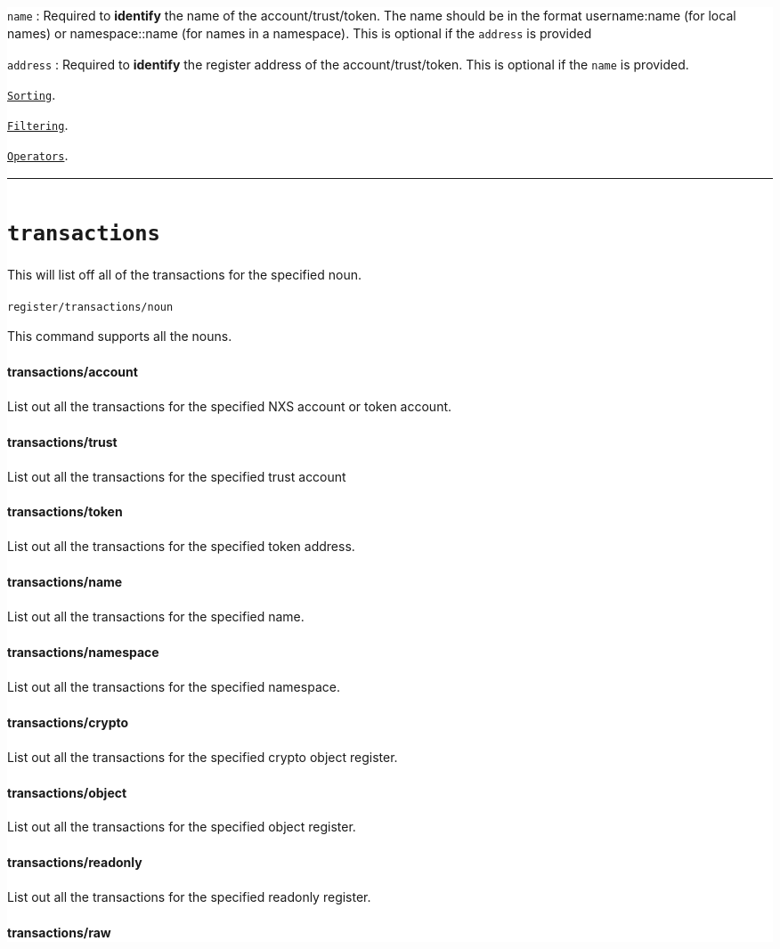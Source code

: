 `name` : Required to **identify** the name of the account/trust/token. The name should be in the format username:name (for local names) or namespace::name (for names in a namespace). This is optional if the `address` is provided

`address` : Required to **identify** the register address of the account/trust/token. This is optional if the `name` is provided.

[`Sorting`](//docs/API/SORTING.MD).

[`Filtering`](/docs/API/FILTERING.MD).

[`Operators`](//docs/API/OPERATORS.MD). 

-----------------------------------

# <a name="transactions"></a> `transactions`

This will list off all of the transactions for the specified noun.

```
register/transactions/noun
```

This command supports all the nouns.

#### transactions/account

List out all the transactions for the specified NXS account or token account.

#### transactions/trust

List out all the transactions for the specified trust account

#### transactions/token

List out all the transactions for the specified token address.

#### transactions/name

List out all the transactions for the specified name.

#### transactions/namespace

List out all the transactions for the specified namespace.

#### transactions/crypto

List out all the transactions for the specified crypto object register.

#### transactions/object

List out all the transactions for the specified object register.

#### transactions/readonly

List out all the transactions for the specified readonly register.

#### transactions/raw
